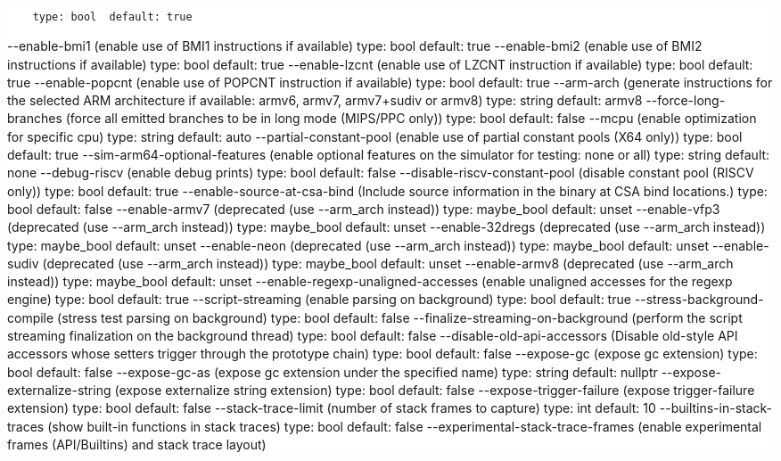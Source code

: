         type: bool  default: true
  --enable-bmi1 (enable use of BMI1 instructions if available)
        type: bool  default: true
  --enable-bmi2 (enable use of BMI2 instructions if available)
        type: bool  default: true
  --enable-lzcnt (enable use of LZCNT instruction if available)
        type: bool  default: true
  --enable-popcnt (enable use of POPCNT instruction if available)
        type: bool  default: true
  --arm-arch (generate instructions for the selected ARM architecture if available: armv6, armv7, armv7+sudiv or armv8)
        type: string  default: armv8
  --force-long-branches (force all emitted branches to be in long mode (MIPS/PPC only))
        type: bool  default: false
  --mcpu (enable optimization for specific cpu)
        type: string  default: auto
  --partial-constant-pool (enable use of partial constant pools (X64 only))
        type: bool  default: true
  --sim-arm64-optional-features (enable optional features on the simulator for testing: none or all)
        type: string  default: none
  --debug-riscv (enable debug prints)
        type: bool  default: false
  --disable-riscv-constant-pool (disable constant pool (RISCV only))
        type: bool  default: true
  --enable-source-at-csa-bind (Include source information in the binary at CSA bind locations.)
        type: bool  default: false
  --enable-armv7 (deprecated (use --arm_arch instead))
        type: maybe_bool  default: unset
  --enable-vfp3 (deprecated (use --arm_arch instead))
        type: maybe_bool  default: unset
  --enable-32dregs (deprecated (use --arm_arch instead))
        type: maybe_bool  default: unset
  --enable-neon (deprecated (use --arm_arch instead))
        type: maybe_bool  default: unset
  --enable-sudiv (deprecated (use --arm_arch instead))
        type: maybe_bool  default: unset
  --enable-armv8 (deprecated (use --arm_arch instead))
        type: maybe_bool  default: unset
  --enable-regexp-unaligned-accesses (enable unaligned accesses for the regexp engine)
        type: bool  default: true
  --script-streaming (enable parsing on background)
        type: bool  default: true
  --stress-background-compile (stress test parsing on background)
        type: bool  default: false
  --finalize-streaming-on-background (perform the script streaming finalization on the background thread)
        type: bool  default: false
  --disable-old-api-accessors (Disable old-style API accessors whose setters trigger through the prototype chain)
        type: bool  default: false
  --expose-gc (expose gc extension)
        type: bool  default: false
  --expose-gc-as (expose gc extension under the specified name)
        type: string  default: nullptr
  --expose-externalize-string (expose externalize string extension)
        type: bool  default: false
  --expose-trigger-failure (expose trigger-failure extension)
        type: bool  default: false
  --stack-trace-limit (number of stack frames to capture)
        type: int  default: 10
  --builtins-in-stack-traces (show built-in functions in stack traces)
        type: bool  default: false
  --experimental-stack-trace-frames (enable experimental frames (API/Builtins) and stack trace layout)